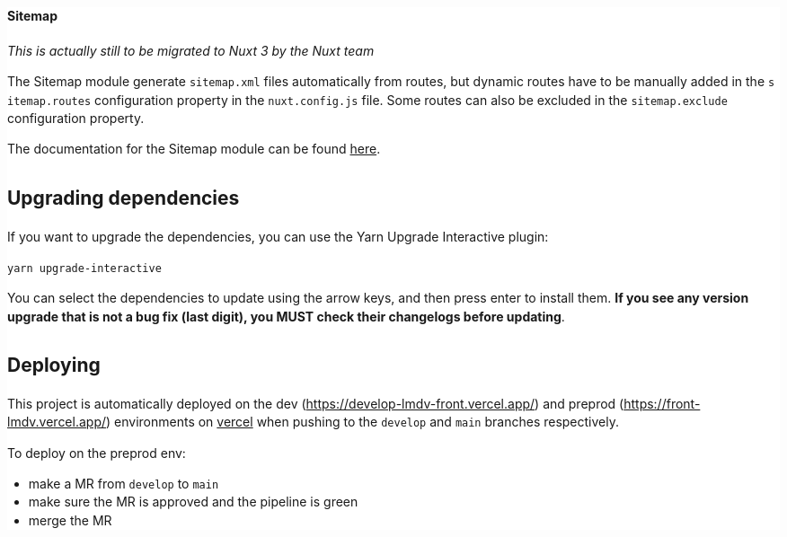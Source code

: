 #### Sitemap

_This is actually still to be migrated to Nuxt 3 by the Nuxt team_

The Sitemap module generate `sitemap.xml` files automatically from routes, but dynamic routes have to be manually added
in the `sitemap.routes` configuration property in the `nuxt.config.js` file. Some routes can also be excluded in the
`sitemap.exclude` configuration property.

The documentation for the Sitemap module can be found [here](https://sitemap.nuxtjs.org/).

## Upgrading dependencies

If you want to upgrade the dependencies, you can use the Yarn Upgrade Interactive plugin:

```bash
yarn upgrade-interactive
```

You can select the dependencies to update using the arrow keys, and then press enter to install them. **If you see any version upgrade that is not a bug fix (last digit), you MUST check their changelogs before updating**.

## Deploying

This project is automatically deployed on the dev (https://develop-lmdv-front.vercel.app/) and preprod (https://front-lmdv.vercel.app/) environments on [vercel](https://vercel.com/cms-pole-voyage/front-lmdv) when pushing to the `develop` and `main` branches respectively.

To deploy on the preprod env:

- make a MR from `develop` to `main`
- make sure the MR is approved and the pipeline is green
- merge the MR
